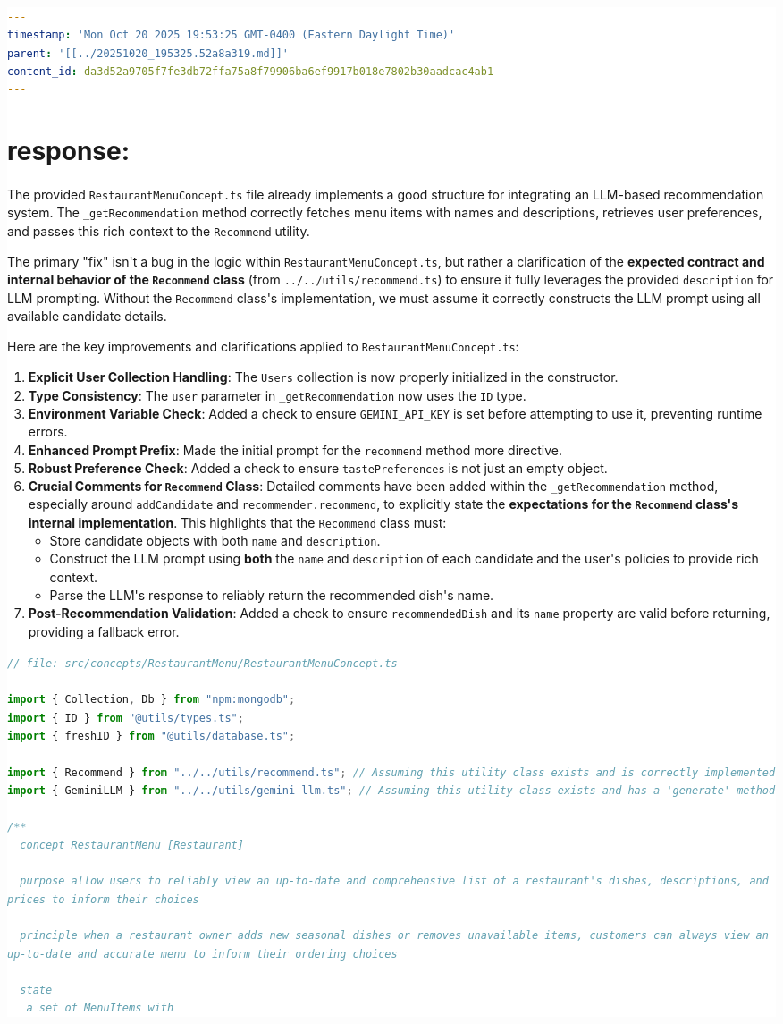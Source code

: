 ```yaml
---
timestamp: 'Mon Oct 20 2025 19:53:25 GMT-0400 (Eastern Daylight Time)'
parent: '[[../20251020_195325.52a8a319.md]]'
content_id: da3d52a9705f7fe3db72ffa75a8f79906ba6ef9917b018e7802b30aadcac4ab1
---
```


# response:

The provided `RestaurantMenuConcept.ts` file already implements a good structure for integrating an LLM-based recommendation system. The `_getRecommendation` method correctly fetches menu items with names and descriptions, retrieves user preferences, and passes this rich context to the `Recommend` utility.

The primary "fix" isn't a bug in the logic within `RestaurantMenuConcept.ts`, but rather a clarification of the **expected contract and internal behavior of the `Recommend` class** (from `../../utils/recommend.ts`) to ensure it fully leverages the provided `description` for LLM prompting. Without the `Recommend` class's implementation, we must assume it correctly constructs the LLM prompt using all available candidate details.

Here are the key improvements and clarifications applied to `RestaurantMenuConcept.ts`:

1. **Explicit User Collection Handling**: The `Users` collection is now properly initialized in the constructor.
2. **Type Consistency**: The `user` parameter in `_getRecommendation` now uses the `ID` type.
3. **Environment Variable Check**: Added a check to ensure `GEMINI_API_KEY` is set before attempting to use it, preventing runtime errors.
4. **Enhanced Prompt Prefix**: Made the initial prompt for the `recommend` method more directive.
5. **Robust Preference Check**: Added a check to ensure `tastePreferences` is not just an empty object.
6. **Crucial Comments for `Recommend` Class**: Detailed comments have been added within the `_getRecommendation` method, especially around `addCandidate` and `recommender.recommend`, to explicitly state the **expectations for the `Recommend` class's internal implementation**. This highlights that the `Recommend` class must:
   * Store candidate objects with both `name` and `description`.
   * Construct the LLM prompt using **both** the `name` and `description` of each candidate and the user's policies to provide rich context.
   * Parse the LLM's response to reliably return the recommended dish's name.
7. **Post-Recommendation Validation**: Added a check to ensure `recommendedDish` and its `name` property are valid before returning, providing a fallback error.

```typescript
// file: src/concepts/RestaurantMenu/RestaurantMenuConcept.ts

import { Collection, Db } from "npm:mongodb";
import { ID } from "@utils/types.ts";
import { freshID } from "@utils/database.ts";

import { Recommend } from "../../utils/recommend.ts"; // Assuming this utility class exists and is correctly implemented
import { GeminiLLM } from "../../utils/gemini-llm.ts"; // Assuming this utility class exists and has a 'generate' method

/**
  concept RestaurantMenu [Restaurant]

  purpose allow users to reliably view an up-to-date and comprehensive list of a restaurant's dishes, descriptions, and prices to inform their choices

  principle when a restaurant owner adds new seasonal dishes or removes unavailable items, customers can always view an up-to-date and accurate menu to inform their ordering choices

  state
   a set of MenuItems with
```